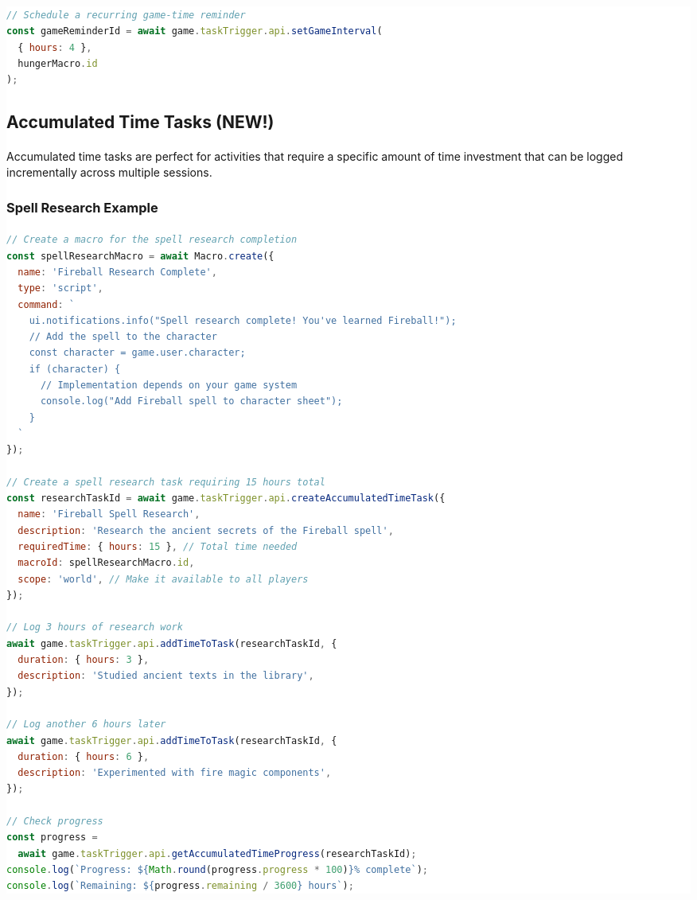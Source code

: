 ```javascript
// Schedule a recurring game-time reminder
const gameReminderId = await game.taskTrigger.api.setGameInterval(
  { hours: 4 },
  hungerMacro.id
);
```

## Accumulated Time Tasks (NEW!)

Accumulated time tasks are perfect for activities that require a specific amount of time investment that can be logged incrementally across multiple sessions.

### Spell Research Example

```javascript
// Create a macro for the spell research completion
const spellResearchMacro = await Macro.create({
  name: 'Fireball Research Complete',
  type: 'script',
  command: `
    ui.notifications.info("Spell research complete! You've learned Fireball!");
    // Add the spell to the character
    const character = game.user.character;
    if (character) {
      // Implementation depends on your game system
      console.log("Add Fireball spell to character sheet");
    }
  `
});

// Create a spell research task requiring 15 hours total
const researchTaskId = await game.taskTrigger.api.createAccumulatedTimeTask({
  name: 'Fireball Spell Research',
  description: 'Research the ancient secrets of the Fireball spell',
  requiredTime: { hours: 15 }, // Total time needed
  macroId: spellResearchMacro.id,
  scope: 'world', // Make it available to all players
});

// Log 3 hours of research work
await game.taskTrigger.api.addTimeToTask(researchTaskId, {
  duration: { hours: 3 },
  description: 'Studied ancient texts in the library',
});

// Log another 6 hours later
await game.taskTrigger.api.addTimeToTask(researchTaskId, {
  duration: { hours: 6 },
  description: 'Experimented with fire magic components',
});

// Check progress
const progress =
  await game.taskTrigger.api.getAccumulatedTimeProgress(researchTaskId);
console.log(`Progress: ${Math.round(progress.progress * 100)}% complete`);
console.log(`Remaining: ${progress.remaining / 3600} hours`);
```
